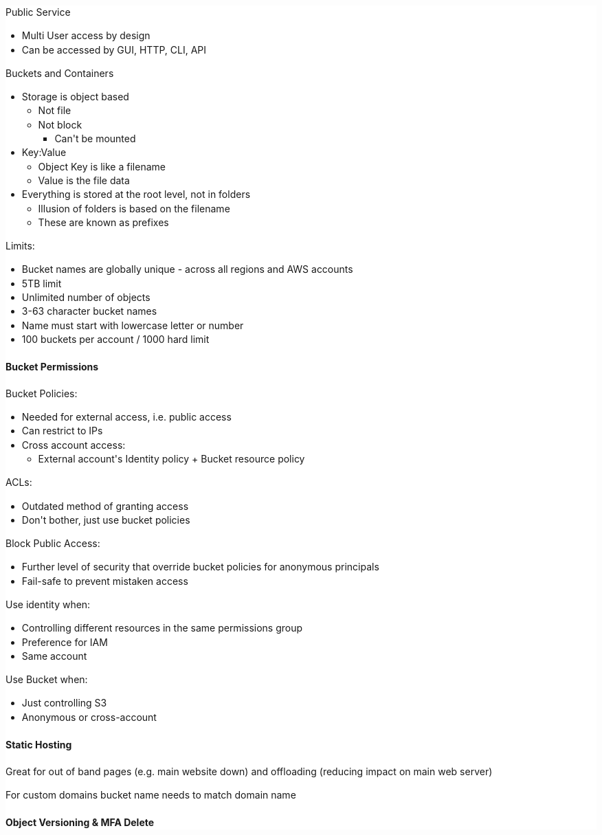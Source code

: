 Public Service
- Multi User access by design
- Can be accessed by GUI, HTTP, CLI, API

Buckets and Containers
- Storage is object based
	- Not file
	- Not block
		- Can't be mounted
- Key:Value
	- Object Key is like a filename
	- Value is the file data
- Everything is stored at the root level, not in folders
	- Illusion of folders is based on the filename
	- These are known as prefixes

Limits:
- Bucket names are globally unique - across all regions and AWS accounts
- 5TB limit
- Unlimited number of objects
- 3-63 character bucket names
- Name must start with lowercase letter or number
- 100 buckets per account / 1000 hard limit

#### Bucket Permissions

Bucket Policies:
- Needed for external access, i.e. public access
- Can restrict to IPs
- Cross account access:
	- External account's Identity policy + Bucket resource policy

ACLs:
- Outdated method of granting access
- Don't bother, just use bucket policies

Block Public Access:
- Further level of security that override bucket policies for anonymous principals
- Fail-safe to prevent mistaken access

Use identity when:
- Controlling different resources in the same permissions group
- Preference for IAM
- Same account

Use Bucket when:
- Just controlling S3
- Anonymous or cross-account
#### Static Hosting

Great for out of band pages (e.g. main website down) and offloading (reducing impact on main web server)

For custom domains bucket name needs to match domain name
#### Object Versioning & MFA Delete
